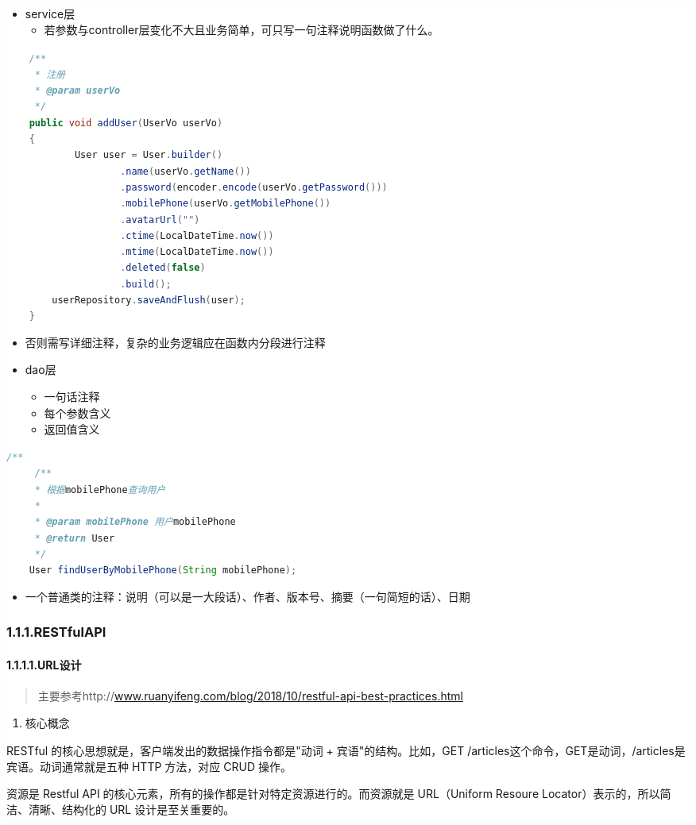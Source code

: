 * service层
  * 若参数与controller层变化不大且业务简单，可只写一句注释说明函数做了什么。
```java
    /**
     * 注册
     * @param userVo
     */
    public void addUser(UserVo userVo)
    {
            User user = User.builder()
                    .name(userVo.getName())
                    .password(encoder.encode(userVo.getPassword()))
                    .mobilePhone(userVo.getMobilePhone())
                    .avatarUrl("")
                    .ctime(LocalDateTime.now())
                    .mtime(LocalDateTime.now())
                    .deleted(false)
                    .build();
        userRepository.saveAndFlush(user);
    }
```
  * 否则需写详细注释，复杂的业务逻辑应在函数内分段进行注释


* dao层
  * 一句话注释
  * 每个参数含义
  * 返回值含义

```java
/**
     /**
     * 根据mobilePhone查询用户
     *
     * @param mobilePhone 用户mobilePhone
     * @return User
     */
    User findUserByMobilePhone(String mobilePhone);

```

* 一个普通类的注释：说明（可以是一大段话）、作者、版本号、摘要（一句简短的话）、日期

### 1.1.1.RESTfulAPI

#### 1.1.1.1.URL设计

>主要参考http://www.ruanyifeng.com/blog/2018/10/restful-api-best-practices.html

1. 核心概念

RESTful 的核心思想就是，客户端发出的数据操作指令都是"动词 + 宾语"的结构。比如，GET /articles这个命令，GET是动词，/articles是宾语。动词通常就是五种 HTTP 方法，对应 CRUD 操作。

资源是 Restful API 的核心元素，所有的操作都是针对特定资源进行的。而资源就是 URL（Uniform Resoure Locator）表示的，所以简洁、清晰、结构化的 URL 设计是至关重要的。
